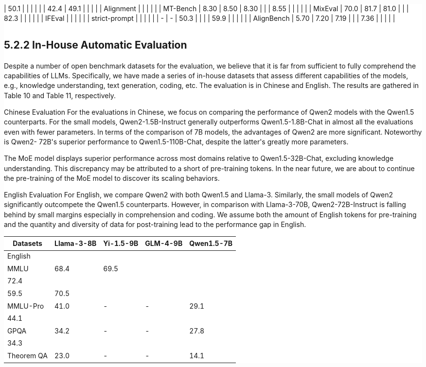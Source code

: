 | 50.1          |                |              |               |                  |
| 42.4          | 49.1           |              |               |                  |
| Alignment     |                |              |               |                  |
| MT-Bench      | 8.30           | 8.50         | 8.30          |                  |
| 8.55          |                |              |               |                  |
| MixEval       | 70.0           | 81.7         | 81.0          |                  |
| 82.3          |                |              |               |                  |
| IFEval        |                |              |               |                  |
| strict-prompt |                |              |               |                  |
| -             | -              | 50.3         |               |                  |
| 59.9          |                |              |               |                  |
| AlignBench    | 5.70           | 7.20         | 7.19          |                  |
| 7.36          |                |              |               |                  |

## 5.2.2 In-House Automatic Evaluation

Despite a number of open benchmark datasets for the evaluation, we believe that it is far from sufficient to fully comprehend the capabilities of LLMs. Specifically, we have made a series of in-house datasets that assess different capabilities of the models, e.g., knowledge understanding, text generation, coding, etc. The evaluation is in Chinese and English. The results are gathered in Table 10 and Table 11, respectively.

Chinese Evaluation For the evaluations in Chinese, we focus on comparing the performance of Qwen2 models with the Qwen1.5 counterparts. For the small models, Qwen2-1.5B-Instruct generally outperforms Qwen1.5-1.8B-Chat in almost all the evaluations even with fewer parameters. In terms of the comparison of 7B models, the advantages of Qwen2 are more significant. Noteworthy is Qwen2-
72B's superior performance to Qwen1.5-110B-Chat, despite the latter's greatly more parameters.

The MoE model displays superior performance across most domains relative to Qwen1.5-32B-Chat, excluding knowledge understanding. This discrepancy may be attributed to a short of pre-training tokens. In the near future, we are about to continue the pre-training of the MoE model to discover its scaling behaviors.

English Evaluation For English, we compare Qwen2 with both Qwen1.5 and Llama-3. Similarly, the small models of Qwen2 significantly outcompete the Qwen1.5 counterparts. However, in comparison with Llama-3-70B, Qwen2-72B-Instruct is falling behind by small margins especially in comprehension and coding. We assume both the amount of English tokens for pre-training and the quantity and diversity of data for post-training lead to the performance gap in English.

| Datasets      | Llama-3-8B   | Yi-1.5-9B   | GLM-4-9B   |   Qwen1.5-7B |
|---------------|--------------|-------------|------------|--------------|
| English       |              |             |            |              |
| MMLU          | 68.4         | 69.5        |            |              |
| 72.4          |              |             |            |              |
| 59.5          | 70.5         |             |            |              |
| MMLU-Pro      | 41.0         | -           | -          |         29.1 |
| 44.1          |              |             |            |              |
| GPQA          | 34.2         | -           | -          |         27.8 |
| 34.3          |              |             |            |              |
| Theorem QA    | 23.0         | -           | -          |         14.1 |